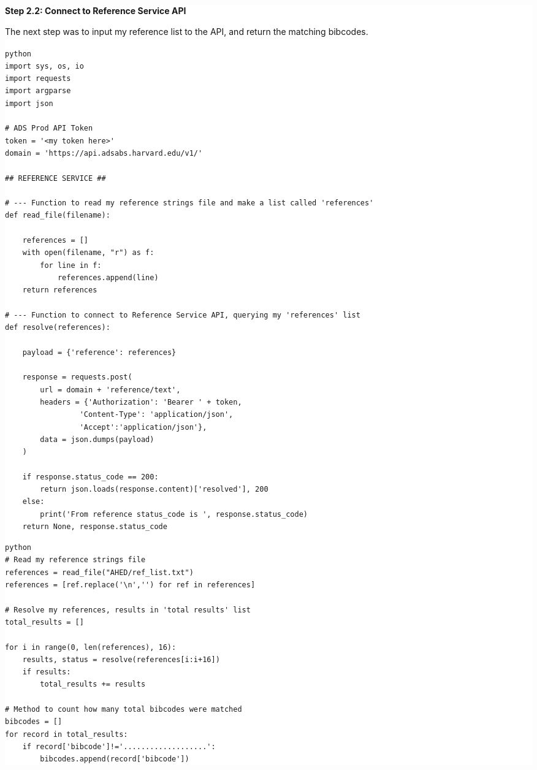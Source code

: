 <b>Step 2.2: Connect to Reference Service API</b>

The next step was to input my reference list to the API, and return the matching bibcodes.

```
python
import sys, os, io
import requests
import argparse
import json

# ADS Prod API Token
token = '<my token here>'
domain = 'https://api.adsabs.harvard.edu/v1/'

## REFERENCE SERVICE ##

# --- Function to read my reference strings file and make a list called 'references'
def read_file(filename):

    references = []
    with open(filename, "r") as f:
        for line in f:
            references.append(line)
    return references

# --- Function to connect to Reference Service API, querying my 'references' list
def resolve(references):
    
    payload = {'reference': references}

    response = requests.post(
        url = domain + 'reference/text',
        headers = {'Authorization': 'Bearer ' + token,
                 'Content-Type': 'application/json',
                 'Accept':'application/json'},
        data = json.dumps(payload)
    )
    
    if response.status_code == 200:
        return json.loads(response.content)['resolved'], 200
    else:
        print('From reference status_code is ', response.status_code)
    return None, response.status_code
```

```
python
# Read my reference strings file
references = read_file("AHED/ref_list.txt")
references = [ref.replace('\n','') for ref in references]

# Resolve my references, results in 'total results' list
total_results = []

for i in range(0, len(references), 16):
    results, status = resolve(references[i:i+16])
    if results:
        total_results += results

# Method to count how many total bibcodes were matched
bibcodes = []
for record in total_results:
    if record['bibcode']!='...................':
        bibcodes.append(record['bibcode'])
```